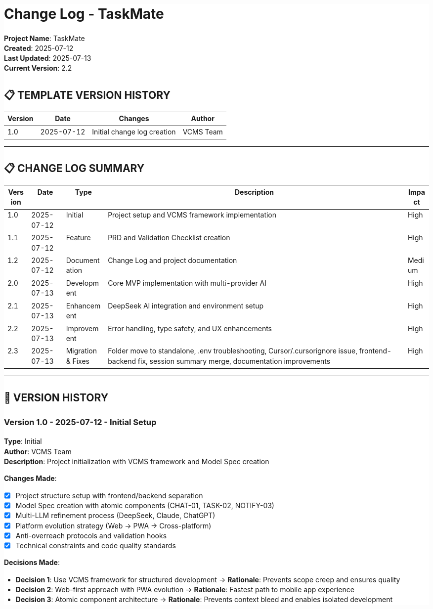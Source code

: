 # Change Log - TaskMate

**Project Name**: TaskMate  
**Created**: 2025-07-12  
**Last Updated**: 2025-07-13  
**Current Version**: 2.2

## 📋 **TEMPLATE VERSION HISTORY**
| Version | Date | Changes | Author |
|---------|------|---------|---------|
| 1.0 | 2025-07-12 | Initial change log creation | VCMS Team |

---

## 📋 **CHANGE LOG SUMMARY**

| Version | Date | Type | Description | Impact |
|---------|------|------|-------------|---------|
| 1.0 | 2025-07-12 | Initial | Project setup and VCMS framework implementation | High |
| 1.1 | 2025-07-12 | Feature | PRD and Validation Checklist creation | High |
| 1.2 | 2025-07-12 | Documentation | Change Log and project documentation | Medium |
| 2.0 | 2025-07-13 | Development | Core MVP implementation with multi-provider AI | High |
| 2.1 | 2025-07-13 | Enhancement | DeepSeek AI integration and environment setup | High |
| 2.2 | 2025-07-13 | Improvement | Error handling, type safety, and UX enhancements | High |
| 2.3 | 2025-07-13 | Migration & Fixes | Folder move to standalone, .env troubleshooting, Cursor/.cursorignore issue, frontend-backend fix, session summary merge, documentation improvements | High |

---

## 🔄 **VERSION HISTORY**

### Version 1.0 - 2025-07-12 - Initial Setup
**Type**: Initial  
**Author**: VCMS Team  
**Description**: Project initialization with VCMS framework and Model Spec creation

**Changes Made**:
- [x] Project structure setup with frontend/backend separation
- [x] Model Spec creation with atomic components (CHAT-01, TASK-02, NOTIFY-03)
- [x] Multi-LLM refinement process (DeepSeek, Claude, ChatGPT)
- [x] Platform evolution strategy (Web → PWA → Cross-platform)
- [x] Anti-overreach protocols and validation hooks
- [x] Technical constraints and code quality standards

**Decisions Made**:
- **Decision 1**: Use VCMS framework for structured development → **Rationale**: Prevents scope creep and ensures quality
- **Decision 2**: Web-first approach with PWA evolution → **Rationale**: Fastest path to mobile app experience
- **Decision 3**: Atomic component architecture → **Rationale**: Prevents context bleed and enables isolated development
